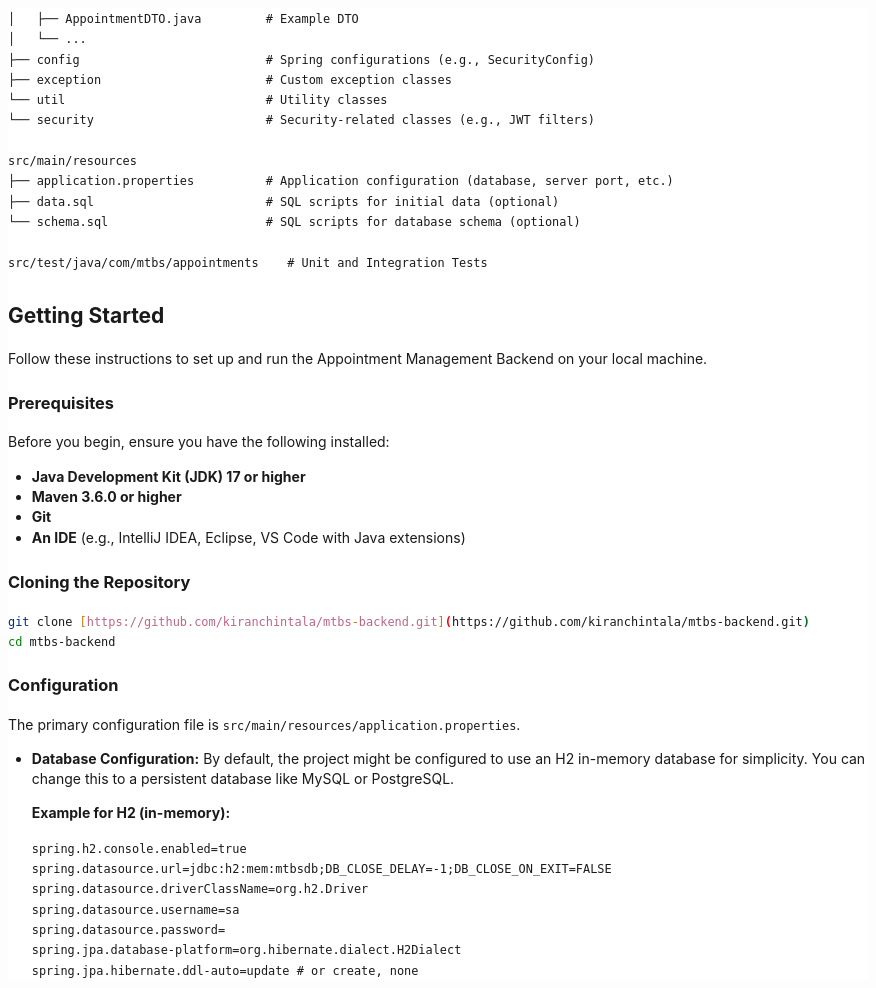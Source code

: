 ```
│   ├── AppointmentDTO.java         # Example DTO
│   └── ...
├── config                          # Spring configurations (e.g., SecurityConfig)
├── exception                       # Custom exception classes
└── util                            # Utility classes
└── security                        # Security-related classes (e.g., JWT filters)

src/main/resources
├── application.properties          # Application configuration (database, server port, etc.)
├── data.sql                        # SQL scripts for initial data (optional)
└── schema.sql                      # SQL scripts for database schema (optional)

src/test/java/com/mtbs/appointments    # Unit and Integration Tests
``` 


## Getting Started

Follow these instructions to set up and run the Appointment Management Backend on your local machine.

### Prerequisites

Before you begin, ensure you have the following installed:

* **Java Development Kit (JDK) 17 or higher**
* **Maven 3.6.0 or higher**
* **Git**
* **An IDE** (e.g., IntelliJ IDEA, Eclipse, VS Code with Java extensions)

### Cloning the Repository

```bash
git clone [https://github.com/kiranchintala/mtbs-backend.git](https://github.com/kiranchintala/mtbs-backend.git)
cd mtbs-backend

```
### Configuration

The primary configuration file is `src/main/resources/application.properties`.

* **Database Configuration:**
  By default, the project might be configured to use an H2 in-memory database for simplicity. You can change this to a persistent database like MySQL or PostgreSQL.

  **Example for H2 (in-memory):**
    ```properties
    spring.h2.console.enabled=true
    spring.datasource.url=jdbc:h2:mem:mtbsdb;DB_CLOSE_DELAY=-1;DB_CLOSE_ON_EXIT=FALSE
    spring.datasource.driverClassName=org.h2.Driver
    spring.datasource.username=sa
    spring.datasource.password=
    spring.jpa.database-platform=org.hibernate.dialect.H2Dialect
    spring.jpa.hibernate.ddl-auto=update # or create, none
    ```
